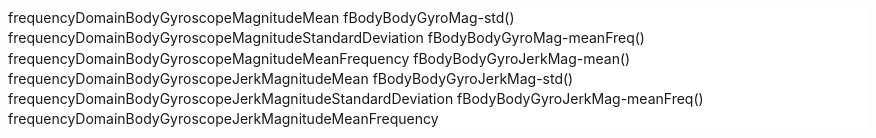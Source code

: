<td>frequencyDomainBodyGyroscopeMagnitudeMean</td>
</tr>
<tr class="odd">
<td>fBodyBodyGyroMag-std()</td>
<td>frequencyDomainBodyGyroscopeMagnitudeStandardDeviation</td>
</tr>
<tr class="even">
<td>fBodyBodyGyroMag-meanFreq()</td>
<td>frequencyDomainBodyGyroscopeMagnitudeMeanFrequency</td>
</tr>
<tr class="odd">
<td>fBodyBodyGyroJerkMag-mean()</td>
<td>frequencyDomainBodyGyroscopeJerkMagnitudeMean</td>
</tr>
<tr class="even">
<td>fBodyBodyGyroJerkMag-std()</td>
<td>frequencyDomainBodyGyroscopeJerkMagnitudeStandardDeviation</td>
</tr>
<tr class="odd">
<td>fBodyBodyGyroJerkMag-meanFreq()</td>
<td>frequencyDomainBodyGyroscopeJerkMagnitudeMeanFrequency</td>
</tr>
</tbody>
</table>
